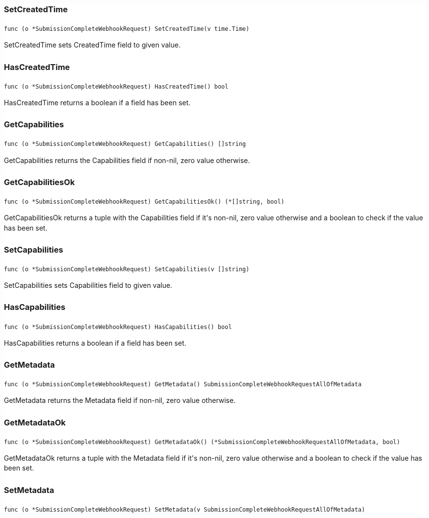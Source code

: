 ### SetCreatedTime

`func (o *SubmissionCompleteWebhookRequest) SetCreatedTime(v time.Time)`

SetCreatedTime sets CreatedTime field to given value.

### HasCreatedTime

`func (o *SubmissionCompleteWebhookRequest) HasCreatedTime() bool`

HasCreatedTime returns a boolean if a field has been set.

### GetCapabilities

`func (o *SubmissionCompleteWebhookRequest) GetCapabilities() []string`

GetCapabilities returns the Capabilities field if non-nil, zero value otherwise.

### GetCapabilitiesOk

`func (o *SubmissionCompleteWebhookRequest) GetCapabilitiesOk() (*[]string, bool)`

GetCapabilitiesOk returns a tuple with the Capabilities field if it's non-nil, zero value otherwise
and a boolean to check if the value has been set.

### SetCapabilities

`func (o *SubmissionCompleteWebhookRequest) SetCapabilities(v []string)`

SetCapabilities sets Capabilities field to given value.

### HasCapabilities

`func (o *SubmissionCompleteWebhookRequest) HasCapabilities() bool`

HasCapabilities returns a boolean if a field has been set.

### GetMetadata

`func (o *SubmissionCompleteWebhookRequest) GetMetadata() SubmissionCompleteWebhookRequestAllOfMetadata`

GetMetadata returns the Metadata field if non-nil, zero value otherwise.

### GetMetadataOk

`func (o *SubmissionCompleteWebhookRequest) GetMetadataOk() (*SubmissionCompleteWebhookRequestAllOfMetadata, bool)`

GetMetadataOk returns a tuple with the Metadata field if it's non-nil, zero value otherwise
and a boolean to check if the value has been set.

### SetMetadata

`func (o *SubmissionCompleteWebhookRequest) SetMetadata(v SubmissionCompleteWebhookRequestAllOfMetadata)`
